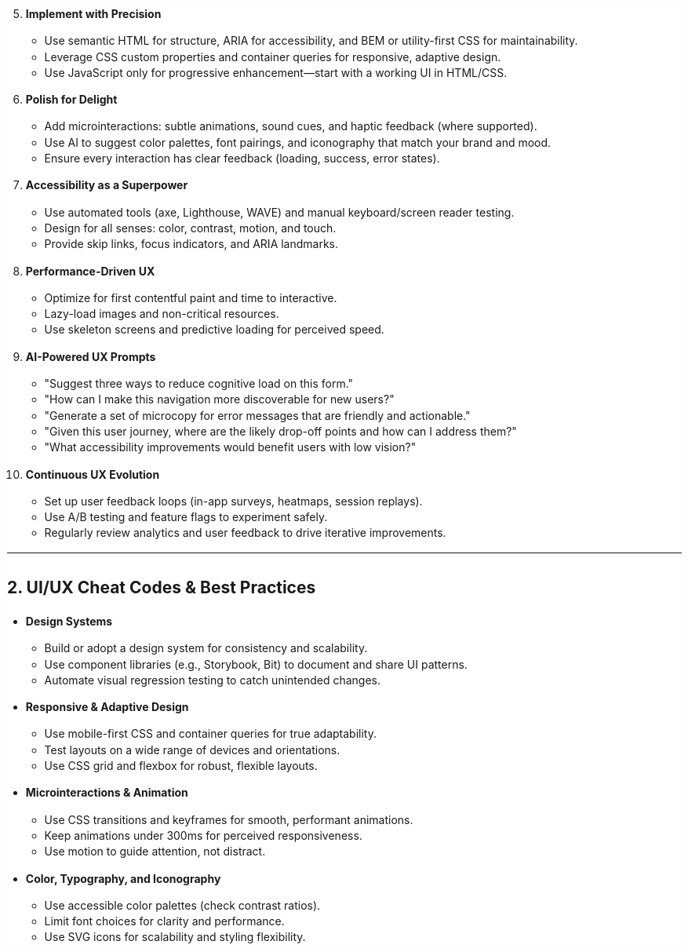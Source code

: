 5. **Implement with Precision**
   - Use semantic HTML for structure, ARIA for accessibility, and BEM or utility-first CSS for maintainability.
   - Leverage CSS custom properties and container queries for responsive, adaptive design.
   - Use JavaScript only for progressive enhancement—start with a working UI in HTML/CSS.

6. **Polish for Delight**
   - Add microinteractions: subtle animations, sound cues, and haptic feedback (where supported).
   - Use AI to suggest color palettes, font pairings, and iconography that match your brand and mood.
   - Ensure every interaction has clear feedback (loading, success, error states).

7. **Accessibility as a Superpower**
   - Use automated tools (axe, Lighthouse, WAVE) and manual keyboard/screen reader testing.
   - Design for all senses: color, contrast, motion, and touch.
   - Provide skip links, focus indicators, and ARIA landmarks.

8. **Performance-Driven UX**
   - Optimize for first contentful paint and time to interactive.
   - Lazy-load images and non-critical resources.
   - Use skeleton screens and predictive loading for perceived speed.

9. **AI-Powered UX Prompts**
   - "Suggest three ways to reduce cognitive load on this form."
   - "How can I make this navigation more discoverable for new users?"
   - "Generate a set of microcopy for error messages that are friendly and actionable."
   - "Given this user journey, where are the likely drop-off points and how can I address them?"
   - "What accessibility improvements would benefit users with low vision?"

10. **Continuous UX Evolution**
    - Set up user feedback loops (in-app surveys, heatmaps, session replays).
    - Use A/B testing and feature flags to experiment safely.
    - Regularly review analytics and user feedback to drive iterative improvements.

---

## 2. UI/UX Cheat Codes & Best Practices

- **Design Systems**
  - Build or adopt a design system for consistency and scalability.
  - Use component libraries (e.g., Storybook, Bit) to document and share UI patterns.
  - Automate visual regression testing to catch unintended changes.

- **Responsive & Adaptive Design**
  - Use mobile-first CSS and container queries for true adaptability.
  - Test layouts on a wide range of devices and orientations.
  - Use CSS grid and flexbox for robust, flexible layouts.

- **Microinteractions & Animation**
  - Use CSS transitions and keyframes for smooth, performant animations.
  - Keep animations under 300ms for perceived responsiveness.
  - Use motion to guide attention, not distract.

- **Color, Typography, and Iconography**
  - Use accessible color palettes (check contrast ratios).
  - Limit font choices for clarity and performance.
  - Use SVG icons for scalability and styling flexibility.
